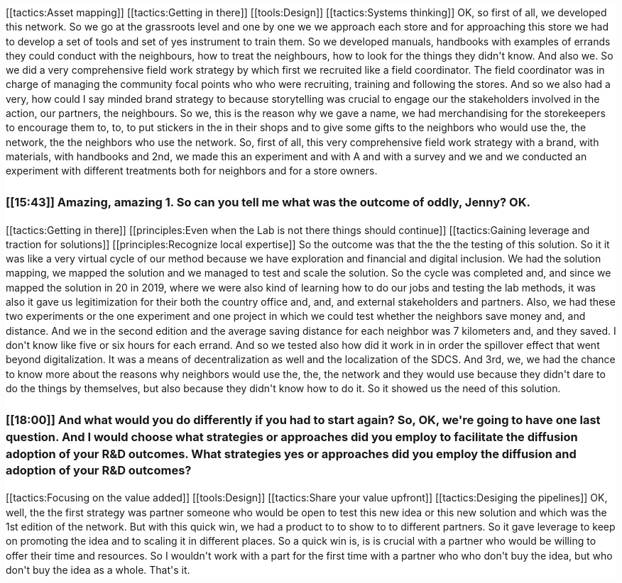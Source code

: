 [[tactics:Asset mapping]]
[[tactics:Getting in there]]
[[tools:Design]]
[[tactics:Systems thinking]]
OK, so first of all, we developed this network\. So we go at the grassroots level and one by one we we approach each store and for approaching this store we had to develop a set of tools and set of yes instrument to train them\. So we developed manuals, handbooks with examples of errands they could conduct with the neighbours, how to treat the neighbours, how to look for the things they didn't know\. And also we\. So we did a very comprehensive field work strategy by which first we recruited like a field coordinator\. The field coordinator was in charge of managing the community focal points who who were recruiting, training and following the stores\. And so we also had a very, how could I say minded brand strategy to because storytelling was crucial to engage our the stakeholders involved in the action, our partners, the neighbours\. So we, this is the reason why we gave a name, we had merchandising for the storekeepers to encourage them to, to, to put stickers in the in their shops and to give some gifts to the neighbors who would use the, the network, the the neighbors who use the network\. So, first of all, this very comprehensive field work strategy with a brand, with materials, with handbooks and 2nd, we made this an experiment and with A and with a survey and we and we conducted an experiment with different treatments both for neighbors and for a store owners\.


### [[15:43]] Amazing, amazing 1\. So can you tell me what was the outcome of oddly, Jenny? OK\.

[[tactics:Getting in there]]
[[principles:Even when the Lab is not there things should continue]]
[[tactics:Gaining leverage and traction for solutions]]
[[principles:Recognize local expertise]]
So the outcome was that the the the testing of this solution\. So it it was like a very virtual cycle of our method because we have exploration and financial and digital inclusion\.  We had the solution mapping, we mapped the solution and we managed to test and scale the solution\. So the cycle was completed and, and since we mapped the solution in 20 in 2019, where we were also kind of learning how to do our jobs and testing the lab methods, it was also it gave us legitimization for their both the country office and, and, and external stakeholders and partners\. Also, we had these two experiments or the one experiment and one project in which we could test whether the neighbors save money and, and distance\. And we in the second edition and the average saving distance for each neighbor was 7 kilometers and, and they saved\. I don't know like five or six hours for each errand\. And so we tested also how did it work in in order the spillover effect that went beyond digitalization\. It was a means of decentralization as well and the localization of the SDCS\. And 3rd, we, we had the chance to know more about the reasons why neighbors would use the, the, the network and they would use because they didn't dare to do the things by themselves, but also because they didn't know how to do it\. So it showed us the need of this solution\.


### [[18:00]] And what would you do differently if you had to start again? So, OK, we're going to have one last question\. And I would choose what strategies or approaches did you employ to facilitate the diffusion adoption of your R&D outcomes\. What strategies yes or approaches did you employ the diffusion and adoption of your R&D outcomes?

[[tactics:Focusing on the value added]]
[[tools:Design]]
[[tactics:Share your value upfront]]
[[tactics:Desiging the pipelines]]
OK, well, the the first strategy was partner someone who would be open to test this new idea or this new solution and which was the 1st edition of the network\. But with this quick win, we had a product to to show to to different partners\. So it gave leverage to keep on promoting the idea and to scaling it in different places\. So a quick win is, is is crucial with a partner who would be willing to offer their time and resources\. So I wouldn't work with a part for the first time with a partner who who don't buy the idea, but who don't buy the idea as a whole\. That's it\.
